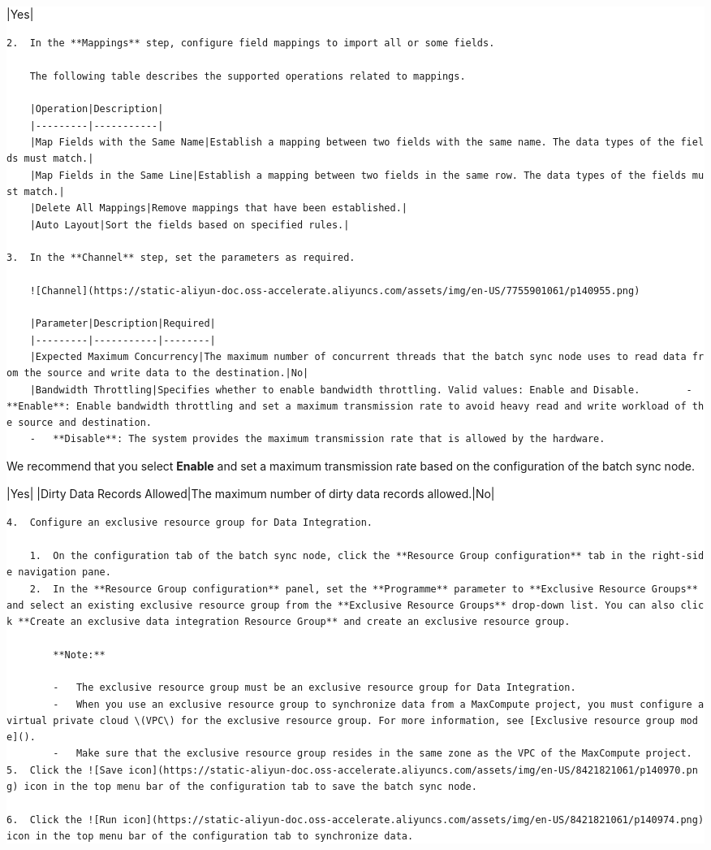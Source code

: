 |Yes|

    2.  In the **Mappings** step, configure field mappings to import all or some fields.

        The following table describes the supported operations related to mappings.

        |Operation|Description|
        |---------|-----------|
        |Map Fields with the Same Name|Establish a mapping between two fields with the same name. The data types of the fields must match.|
        |Map Fields in the Same Line|Establish a mapping between two fields in the same row. The data types of the fields must match.|
        |Delete All Mappings|Remove mappings that have been established.|
        |Auto Layout|Sort the fields based on specified rules.|

    3.  In the **Channel** step, set the parameters as required.

        ![Channel](https://static-aliyun-doc.oss-accelerate.aliyuncs.com/assets/img/en-US/7755901061/p140955.png)

        |Parameter|Description|Required|
        |---------|-----------|--------|
        |Expected Maximum Concurrency|The maximum number of concurrent threads that the batch sync node uses to read data from the source and write data to the destination.|No|
        |Bandwidth Throttling|Specifies whether to enable bandwidth throttling. Valid values: Enable and Disable.        -   **Enable**: Enable bandwidth throttling and set a maximum transmission rate to avoid heavy read and write workload of the source and destination.
        -   **Disable**: The system provides the maximum transmission rate that is allowed by the hardware.
We recommend that you select **Enable** and set a maximum transmission rate based on the configuration of the batch sync node.

|Yes|
        |Dirty Data Records Allowed|The maximum number of dirty data records allowed.|No|

    4.  Configure an exclusive resource group for Data Integration.

        1.  On the configuration tab of the batch sync node, click the **Resource Group configuration** tab in the right-side navigation pane.
        2.  In the **Resource Group configuration** panel, set the **Programme** parameter to **Exclusive Resource Groups** and select an existing exclusive resource group from the **Exclusive Resource Groups** drop-down list. You can also click **Create an exclusive data integration Resource Group** and create an exclusive resource group.

            **Note:**

            -   The exclusive resource group must be an exclusive resource group for Data Integration.
            -   When you use an exclusive resource group to synchronize data from a MaxCompute project, you must configure a virtual private cloud \(VPC\) for the exclusive resource group. For more information, see [Exclusive resource group mode]().
            -   Make sure that the exclusive resource group resides in the same zone as the VPC of the MaxCompute project.
    5.  Click the ![Save icon](https://static-aliyun-doc.oss-accelerate.aliyuncs.com/assets/img/en-US/8421821061/p140970.png) icon in the top menu bar of the configuration tab to save the batch sync node.

    6.  Click the ![Run icon](https://static-aliyun-doc.oss-accelerate.aliyuncs.com/assets/img/en-US/8421821061/p140974.png) icon in the top menu bar of the configuration tab to synchronize data.
